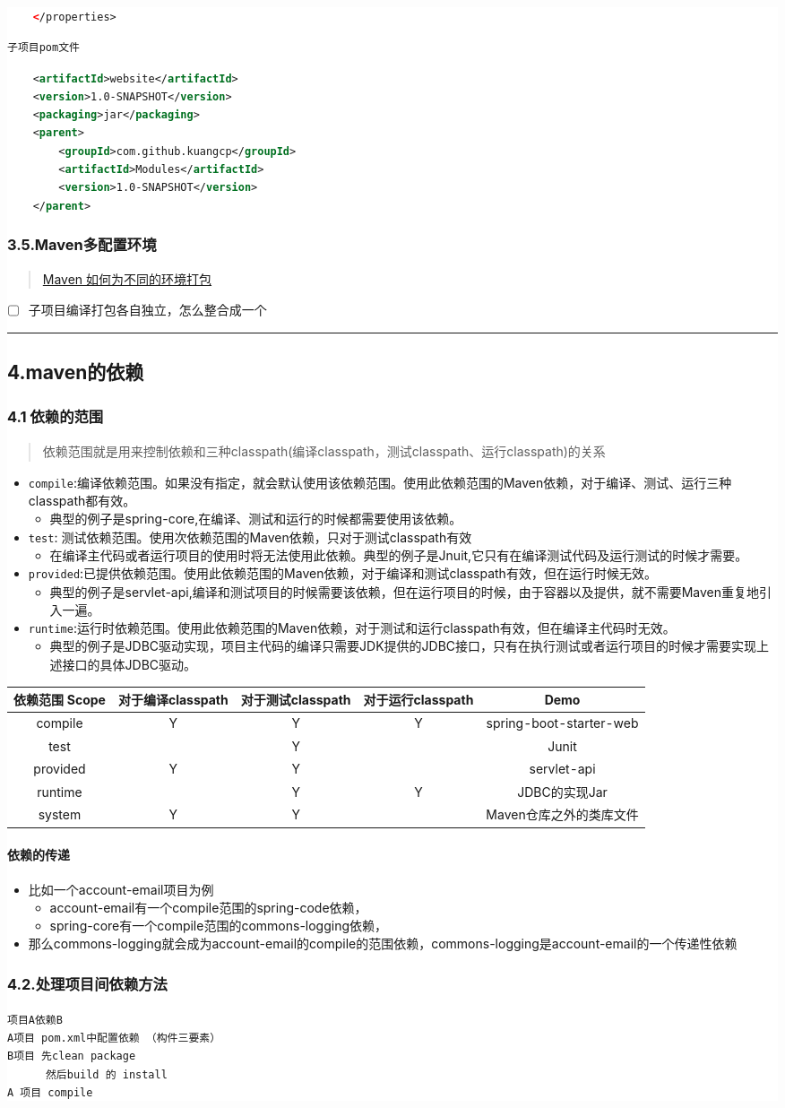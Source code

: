 ``` xml
    </properties>
```
`子项目pom文件`
```xml
    <artifactId>website</artifactId>
    <version>1.0-SNAPSHOT</version>
    <packaging>jar</packaging>
    <parent>
        <groupId>com.github.kuangcp</groupId>
        <artifactId>Modules</artifactId>
        <version>1.0-SNAPSHOT</version>
    </parent>
```
### 3.5.Maven多配置环境
> [Maven 如何为不同的环境打包](https://www.zybuluo.com/haokuixi/note/25985)

- [ ] 子项目编译打包各自独立，怎么整合成一个

******************
## 4.maven的依赖
### 4.1 依赖的范围
> 依赖范围就是用来控制依赖和三种classpath(编译classpath，测试classpath、运行classpath)的关系

- `compile`:编译依赖范围。如果没有指定，就会默认使用该依赖范围。使用此依赖范围的Maven依赖，对于编译、测试、运行三种classpath都有效。
    - 典型的例子是spring-core,在编译、测试和运行的时候都需要使用该依赖。
- `test`: 测试依赖范围。使用次依赖范围的Maven依赖，只对于测试classpath有效
    - 在编译主代码或者运行项目的使用时将无法使用此依赖。典型的例子是Jnuit,它只有在编译测试代码及运行测试的时候才需要。
- `provided`:已提供依赖范围。使用此依赖范围的Maven依赖，对于编译和测试classpath有效，但在运行时候无效。
    - 典型的例子是servlet-api,编译和测试项目的时候需要该依赖，但在运行项目的时候，由于容器以及提供，就不需要Maven重复地引入一遍。
- `runtime`:运行时依赖范围。使用此依赖范围的Maven依赖，对于测试和运行classpath有效，但在编译主代码时无效。
    - 典型的例子是JDBC驱动实现，项目主代码的编译只需要JDK提供的JDBC接口，只有在执行测试或者运行项目的时候才需要实现上述接口的具体JDBC驱动。

| 依赖范围 Scope | 对于编译classpath | 对于测试classpath | 对于运行classpath | Demo | 
|:----:|:----:|:----:|:----:|:----:|
| compile | Y | Y | Y | spring-boot-starter-web |
| test |  | Y |  | Junit |
| provided | Y | Y |  | servlet-api |
| runtime |  | Y | Y | JDBC的实现Jar |
| system | Y | Y |  | Maven仓库之外的类库文件 |

#### 依赖的传递
- 比如一个account-email项目为例
    - account-email有一个compile范围的spring-code依赖，
    - spring-core有一个compile范围的commons-logging依赖，
- 那么commons-logging就会成为account-email的compile的范围依赖，commons-logging是account-email的一个传递性依赖

### 4.2.处理项目间依赖方法
```
项目A依赖B
A项目 pom.xml中配置依赖 （构件三要素）
B项目 先clean package
      然后build 的 install
A 项目 compile
```
